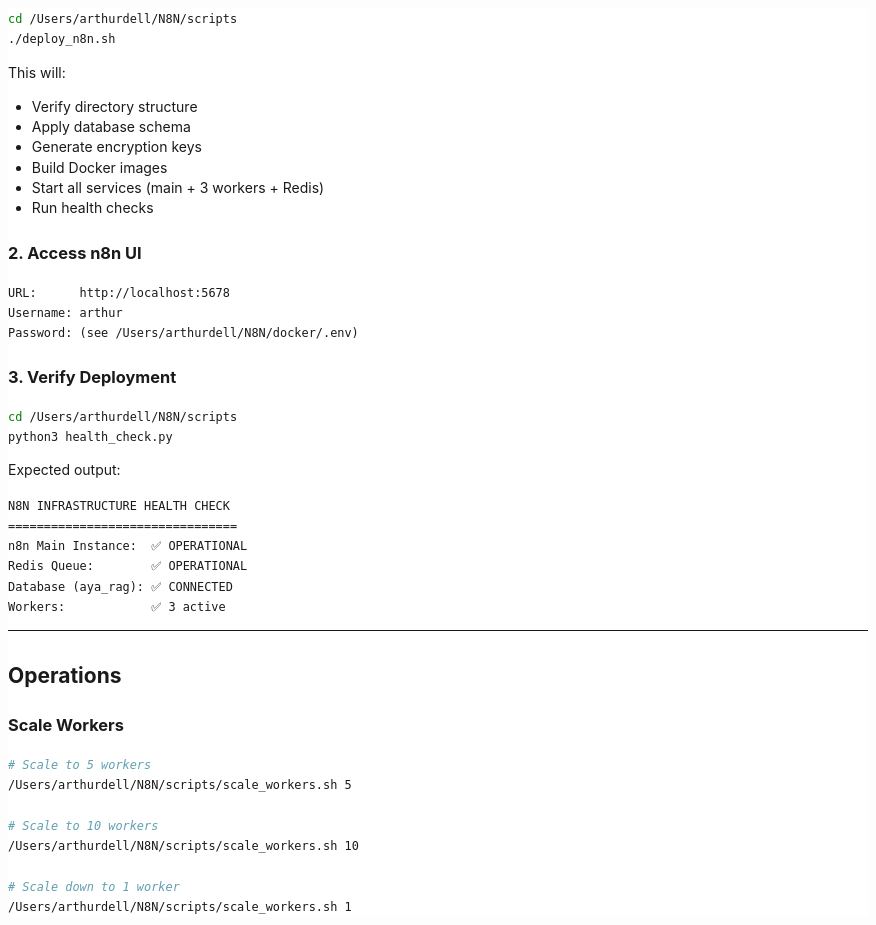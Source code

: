 ```bash
cd /Users/arthurdell/N8N/scripts
./deploy_n8n.sh
```

This will:
- Verify directory structure
- Apply database schema
- Generate encryption keys
- Build Docker images
- Start all services (main + 3 workers + Redis)
- Run health checks

### 2. Access n8n UI

```
URL:      http://localhost:5678
Username: arthur
Password: (see /Users/arthurdell/N8N/docker/.env)
```

### 3. Verify Deployment

```bash
cd /Users/arthurdell/N8N/scripts
python3 health_check.py
```

Expected output:
```
N8N INFRASTRUCTURE HEALTH CHECK
================================
n8n Main Instance:  ✅ OPERATIONAL
Redis Queue:        ✅ OPERATIONAL
Database (aya_rag): ✅ CONNECTED
Workers:            ✅ 3 active
```

---

## Operations

### Scale Workers

```bash
# Scale to 5 workers
/Users/arthurdell/N8N/scripts/scale_workers.sh 5

# Scale to 10 workers
/Users/arthurdell/N8N/scripts/scale_workers.sh 10

# Scale down to 1 worker
/Users/arthurdell/N8N/scripts/scale_workers.sh 1
```
